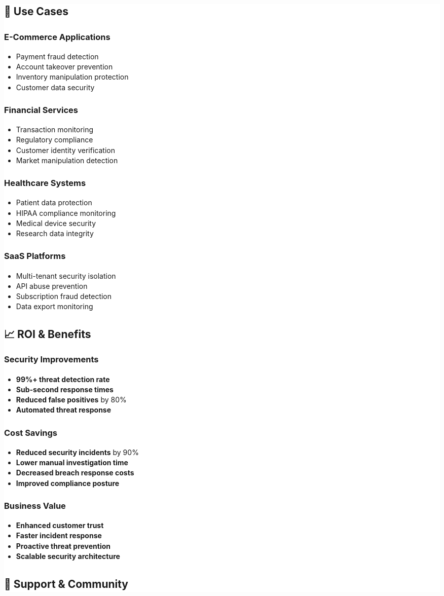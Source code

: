 ## 🎯 Use Cases

### E-Commerce Applications
- Payment fraud detection
- Account takeover prevention
- Inventory manipulation protection
- Customer data security

### Financial Services
- Transaction monitoring
- Regulatory compliance
- Customer identity verification
- Market manipulation detection

### Healthcare Systems
- Patient data protection
- HIPAA compliance monitoring
- Medical device security
- Research data integrity

### SaaS Platforms
- Multi-tenant security isolation
- API abuse prevention
- Subscription fraud detection
- Data export monitoring

## 📈 ROI & Benefits

### Security Improvements
- **99%+ threat detection rate**
- **Sub-second response times**
- **Reduced false positives** by 80%
- **Automated threat response**

### Cost Savings
- **Reduced security incidents** by 90%
- **Lower manual investigation time**
- **Decreased breach response costs**
- **Improved compliance posture**

### Business Value
- **Enhanced customer trust**
- **Faster incident response**
- **Proactive threat prevention**
- **Scalable security architecture**

## 🤝 Support & Community
